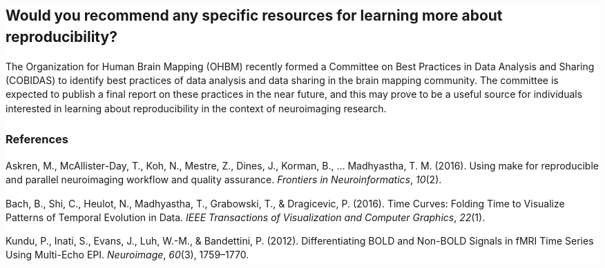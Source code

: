 Would you recommend any specific resources for learning more about reproducibility?
-----------------------------------------------------------------------------------

The Organization for Human Brain Mapping (OHBM) recently formed a Committee on Best Practices in Data Analysis and Sharing (COBIDAS) to identify best practices of data analysis and data sharing in the brain mapping community. The committee is expected to publish a final report on these practices in the near future, and this may prove to be a useful source for individuals interested in learning about reproducibility in the context of neuroimaging research.

### References

Askren, M., McAllister-Day, T., Koh, N., Mestre, Z., Dines, J., Korman, B., … Madhyastha, T. M. (2016). Using make for reproducible and parallel neuroimaging workflow and quality assurance. *Frontiers in Neuroinformatics*, *10*(2).

Bach, B., Shi, C., Heulot, N., Madhyastha, T., Grabowski, T., & Dragicevic, P. (2016). Time Curves: Folding Time to Visualize Patterns of Temporal Evolution in Data. *IEEE Transactions of Visualization and Computer Graphics*, *22*(1).

Kundu, P., Inati, S., Evans, J., Luh, W.-M., & Bandettini, P. (2012). Differentiating BOLD and Non-BOLD Signals in fMRI Time Series Using Multi-Echo EPI. *Neuroimage*, *60*(3), 1759–1770.
